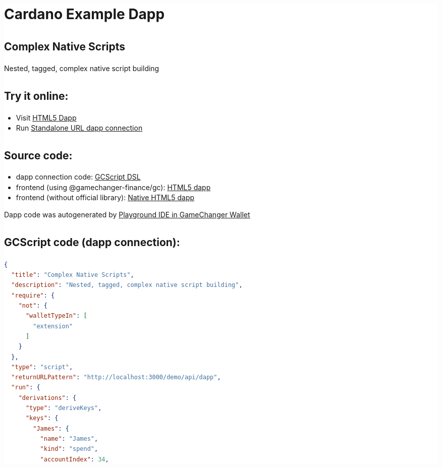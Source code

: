
# Cardano Example Dapp

## **Complex Native Scripts**

Nested, tagged, complex native script building


## Try it online: 

-  Visit [HTML5 Dapp](https://gamechangerfinance.github.io/gamechanger.wallet/examples/Complex%20Native%20Scripts.html)
-  Run [Standalone URL dapp connection](https://beta-wallet.gamechanger.finance/api/2/run/1-H4sIAAAAAAAAA91XTW_cNhD9K4YuaQHD5veHb0HRokmToIjT9hDkMCSHthCttF1pHRuG_3uHkna9jjfJGsmplyVFch4fH4czs7fVUA8NVmfVL91i2eD10RsY6is8Oo-rejn01XGVsB_7ddfSsjfYD5iOjwa4uChtnM3ayWxaehTWdZPq9oLMV_jvul7RDrdV2w2l-QRNg8O7myW-IMT3FV4P2PYF_sPd3XE10ARtNCGNAMN61f719tWfMAy4KiQuh2F5dnradBGay64fziRj7DThojuFZX2aYLkshuu2bJdwVV9Bod-Xzxl-HMU_8KYc8WNpaO4lLHDstNShRdM3zddtKpSWSO1xBTF263Z40Sa8rs6kopGUVtj384gSks7xtgu4gzV-3kMN8BEfQRkpPseySioCe7lu6l206fsbzIR5hKbVXdE4YTHANta4K8pWc7xedqvhOc1Vy3WYVZr13Io0Gy0grrrNdHV7gcNPzyLESzzZUf5ktHr28121o8yTAIrRbL8V42kMitWM8BoXAVeM7zoEDEAYV9CsR-zp3L8X1SqnMk8e0MnowDotWPIuJWuE5AwSE5Er9JrHZJW2TsQopc1CaJ6CFcIT7gwH_eUEGaNlhquonfFgOecBApOcK52tdlIJ9AocIYTETMwsOcjRBVPd3dMXh9IHa7JyjAcnjFOOY3CMNnIErSXQzlyyDAAZcrJeCmJhBFgUKWBQag99z0FZjlJy7VwQiSeDwTtrRUYUJIRUWccYQ4rIdDaJe0X721368kD6UgQFRD8aYaPUmllpUDEkis7ryKPkkW4lO2ks9ynl5CXjWitAZFyJPfRVkIbnSKi83I9BF2SQKCMIl0iJGJGUStLTPVvMPgZltGdhl746kH50ji4wgHOacGxMsWwIJjjOwabMgTNBrzx7AToZmQ1jKfsUDUohgO2hrz0pEDUyFYB0F9IonpKT4DXQHSimHHChUchAW2oXyclIjbRLXx9IH8jvk8pJci9C0sSV3CIzDVGT_gAcQYYEwUjvuAuctKcFSis6IAsW99A32XByBkjIrQnaBMEcsOxBGZ9sopdkgtHGScsik-SR4G3mrtAvB-jn1PT1uNVvE9gctyIFAcoz613DKWudb8xnHJqH9qY0v1E0pRgymsDwCqGnWYrRXX53iT0hvL99dLqH8ec-zk4h8OTB8ikcPQGjRMHvhBjj4B6MD1vfmI7bNE873iamfie9TWz7MTDyx8CoHwOj98OMzva_8qQP00sd6gX-QxVK9-kJb27RtcPllJo3Ptg33fBmvTgfYDWUhOCkUHrkOs_8OlZBNO7LePHkCUV8BUV9AUU9QpFfQdFfQNFblFGJUuOuWmhe1-1AdfGfXVPHm0NEmXpzHheMO0m_igMVvDp5KgsEdRyPVEHk6GM0FKlVSMI6qol5kDlkGyidUyL3EqRLQlHIpryvBGWYTBUB0yOaQ8_8mCCuukLxoBvbaLJDctdb5hh8sg29J9uVG2f7lum9Cz3ddq_on8GMfzkW62ao-_ri-VQs7xx9_COzGT7eVN-fr5_K7PG6yvOYlNr_gDbcJpE3ZHYez-guuSbazc03UtzfI8b5wz9K0xNKxaYp6epuToDvDyiXH5Lb6HP3H3yKzxAlDgAA)

## Source code:

- dapp connection code: [GCScript DSL](Complex%20Native%20Scripts.gcscript)
- frontend (using @gamechanger-finance/gc): [HTML5 dapp](Complex%20Native%20Scripts.html)
- frontend (without official library): [Native HTML5 dapp](Complex%20Native%20Scripts_nolib.html)

Dapp code was autogenerated by [Playground IDE in GameChanger Wallet ](https://beta-wallet.gamechanger.finance/playground)

## GCScript code (dapp connection):
```json
{
  "title": "Complex Native Scripts",
  "description": "Nested, tagged, complex native script building",
  "require": {
    "not": {
      "walletTypeIn": [
        "extension"
      ]
    }
  },
  "type": "script",
  "returnURLPattern": "http://localhost:3000/demo/api/dapp",
  "run": {
    "derivations": {
      "type": "deriveKeys",
      "keys": {
        "James": {
          "name": "James",
          "kind": "spend",
          "accountIndex": 34,
```